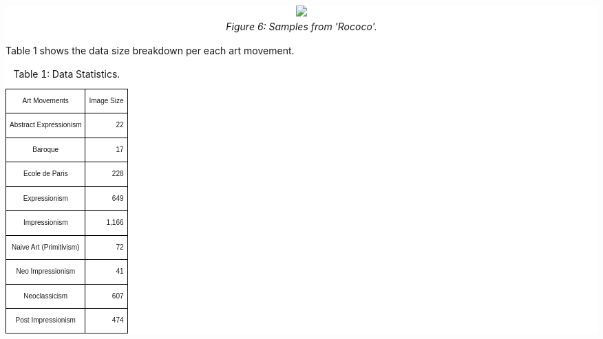 <p align="center">
<img src='/files/projects_wikiart/wikiart_face_rococo.png' width='500'><br>
<em>Figure 6: Samples from 'Rococo'.</em>
</p>

Table 1 shows the data size breakdown per each art movement.

<style type="text/css">
.tg  {border-collapse:collapse;border-spacing:0;}
.tg td{border-color:black;border-style:solid;border-width:1px;font-family:Arial, sans-serif;font-size:10px;
  overflow:hidden;padding:10px 5px;word-break:normal;}
.tg th{border-color:black;border-style:solid;border-width:1px;font-family:Arial, sans-serif;font-size:10px;
  font-weight:normal;overflow:hidden;padding:10px 5px;word-break:normal;}
.tg .tg-baqh{text-align:center;vertical-align:top}
.tg .tg-lqy6{text-align:right;vertical-align:top}
</style>
<table class="tg">
  <caption>Table 1: Data Statistics.</caption>
<thead>
  <tr>
    <th class="tg-baqh">Art Movements</th>
    <th class="tg-lqy6">Image Size</th>
  </tr>
</thead>
<tbody>
  <tr>
    <td class="tg-baqh">Abstract Expressionism</td>
    <td class="tg-lqy6">22</td>
  </tr>
  <tr>
    <td class="tg-baqh">Baroque</td>
    <td class="tg-lqy6">17</td>
  </tr>
  <tr>
    <td class="tg-baqh">Ecole de Paris</td>
    <td class="tg-lqy6">228</td>
  </tr>
  <tr>
    <td class="tg-baqh">Expressionism</td>
    <td class="tg-lqy6">649</td>
  </tr>
  <tr>
    <td class="tg-baqh">Impressionism</td>
    <td class="tg-lqy6">1,166</td>
  </tr>
  <tr>
    <td class="tg-baqh">Naive Art (Primitivism)</td>
    <td class="tg-lqy6">72</td>
  </tr>
  <tr>
    <td class="tg-baqh">Neo Impressionism</td>
    <td class="tg-lqy6">41</td>
  </tr>
  <tr>
    <td class="tg-baqh">Neoclassicism</td>
    <td class="tg-lqy6">607</td>
  </tr>
  <tr>
    <td class="tg-baqh">Post Impressionism</td>
    <td class="tg-lqy6">474</td>
  </tr>
  <tr>